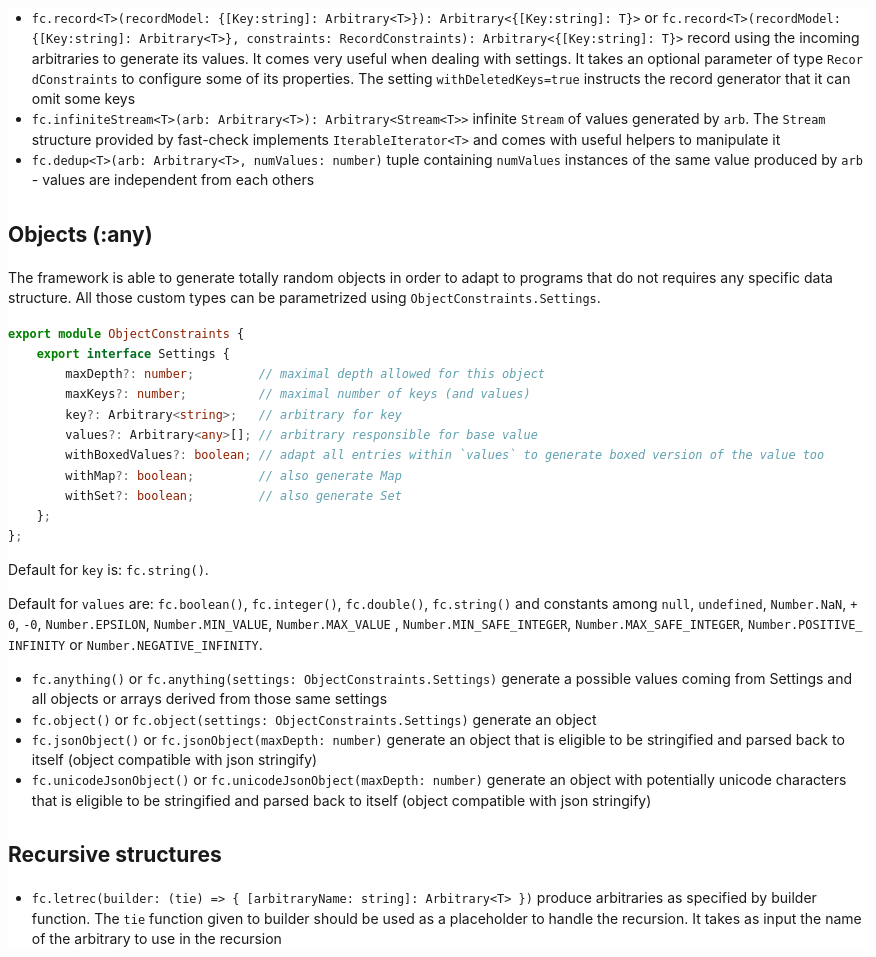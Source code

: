 - `fc.record<T>(recordModel: {[Key:string]: Arbitrary<T>}): Arbitrary<{[Key:string]: T}>` or `fc.record<T>(recordModel: {[Key:string]: Arbitrary<T>}, constraints: RecordConstraints): Arbitrary<{[Key:string]: T}>` record using the incoming arbitraries to generate its values. It comes very useful when dealing with settings. It takes an optional parameter of type `RecordConstraints` to configure some of its properties. The setting `withDeletedKeys=true` instructs the record generator that it can omit some keys
- `fc.infiniteStream<T>(arb: Arbitrary<T>): Arbitrary<Stream<T>>` infinite `Stream` of values generated by `arb`. The `Stream` structure provided by fast-check implements `IterableIterator<T>` and comes with useful helpers to manipulate it
- `fc.dedup<T>(arb: Arbitrary<T>, numValues: number)` tuple containing `numValues` instances of the same value produced by `arb` - values are independent from each others

## Objects (:any)

The framework is able to generate totally random objects in order to adapt to programs that do not requires any specific data structure. All those custom types can be parametrized using `ObjectConstraints.Settings`.

```typescript
export module ObjectConstraints {
    export interface Settings {
        maxDepth?: number;         // maximal depth allowed for this object
        maxKeys?: number;          // maximal number of keys (and values)
        key?: Arbitrary<string>;   // arbitrary for key
        values?: Arbitrary<any>[]; // arbitrary responsible for base value
        withBoxedValues?: boolean; // adapt all entries within `values` to generate boxed version of the value too
        withMap?: boolean;         // also generate Map
        withSet?: boolean;         // also generate Set
    };
};
```

Default for `key` is: `fc.string()`.

Default for `values` are: `fc.boolean()`, `fc.integer()`, `fc.double()`, `fc.string()` and constants among `null`, `undefined`, `Number.NaN`, `+0`, `-0`, `Number.EPSILON`, `Number.MIN_VALUE`, `Number.MAX_VALUE` , `Number.MIN_SAFE_INTEGER`, `Number.MAX_SAFE_INTEGER`, `Number.POSITIVE_INFINITY` or `Number.NEGATIVE_INFINITY`.

- `fc.anything()` or `fc.anything(settings: ObjectConstraints.Settings)` generate a possible values coming from Settings and all objects or arrays derived from those same settings
- `fc.object()` or `fc.object(settings: ObjectConstraints.Settings)` generate an object
- `fc.jsonObject()` or `fc.jsonObject(maxDepth: number)` generate an object that is eligible to be stringified and parsed back to itself (object compatible with json stringify)
- `fc.unicodeJsonObject()` or `fc.unicodeJsonObject(maxDepth: number)` generate an object with potentially unicode characters that is eligible to be stringified and parsed back to itself (object compatible with json stringify)

## Recursive structures

- `fc.letrec(builder: (tie) => { [arbitraryName: string]: Arbitrary<T> })` produce arbitraries as specified by builder function. The `tie` function given to builder should be used as a placeholder to handle the recursion. It takes as input the name of the arbitrary to use in the recursion
